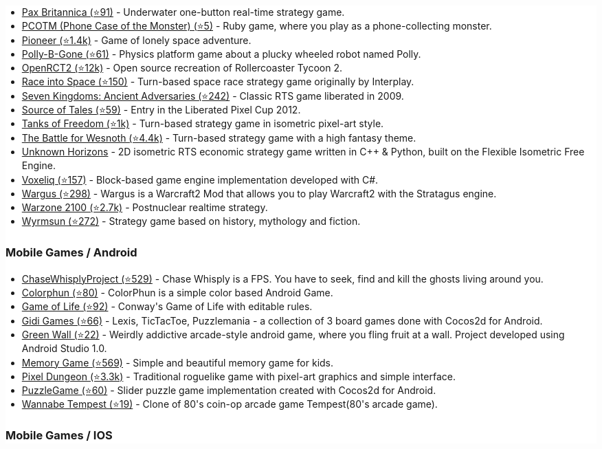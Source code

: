 *   [Pax Britannica (⭐91)](https://github.com/henkboom/pax-britannica) - Underwater one-button real-time strategy game.
*   [PCOTM (Phone Case of the Monster) (⭐5)](https://github.com/jwoertink/pcotm) - Ruby game, where you play as a phone-collecting monster.
*   [Pioneer (⭐1.4k)](https://github.com/pioneerspacesim/pioneer) - Game of lonely space adventure.
*   [Polly-B-Gone (⭐61)](https://github.com/mbostock/polly-b-gone) - Physics platform game about a plucky wheeled robot named Polly.
*   [OpenRCT2 (⭐12k)](https://github.com/OpenRCT2/OpenRCT2) - Open source recreation of Rollercoaster Tycoon 2.
*   [Race into Space (⭐150)](https://github.com/raceintospace/raceintospace) - Turn-based space race strategy game originally by Interplay.
*   [Seven Kingdoms: Ancient Adversaries (⭐242)](https://github.com/the3dfxdude/7kaa) - Classic RTS game liberated in 2009.
*   [Source of Tales (⭐59)](https://github.com/tales/sourceoftales) - Entry in the Liberated Pixel Cup 2012.
*   [Tanks of Freedom (⭐1k)](https://github.com/w84death/Tanks-of-Freedom) - Turn-based strategy game in isometric pixel-art style.
*   [The Battle for Wesnoth (⭐4.4k)](https://github.com/wesnoth/wesnoth) - Turn-based strategy game with a high fantasy theme.
*   [Unknown Horizons](https://github.com/unknown-horizons) - 2D isometric RTS economic strategy game written in C++ & Python, built on the Flexible Isometric Free Engine.
*   [Voxeliq (⭐157)](https://github.com/raistlinthewiz/voxeliq) - Block-based game engine implementation developed with C#.
*   [Wargus (⭐298)](https://github.com/Wargus/wargus) - Wargus is a Warcraft2 Mod that allows you to play Warcraft2 with the Stratagus engine.
*   [Warzone 2100 (⭐2.7k)](https://github.com/Warzone2100/warzone2100) - Postnuclear realtime strategy.
*   [Wyrmsun (⭐272)](https://github.com/andrettin/wyrmsun) - Strategy game based on history, mythology and fiction.

### Mobile Games / Android

*   [ChaseWhisplyProject (⭐529)](https://github.com/tvbarthel/ChaseWhisplyProject) - Chase Whisply is a FPS. You have to seek, find and kill the ghosts living around you.
*   [Colorphun (⭐80)](https://github.com/prakhar1989/colorphun) - ColorPhun is a simple color based Android Game.
*   [Game of Life (⭐92)](https://github.com/zsoltk/GameOfLife) - Conway's Game of Life with editable rules.
*   [Gidi Games (⭐66)](https://github.com/chuvidi2003/GidiGames) - Lexis, TicTacToe, Puzzlemania - a collection of 3 board games done with Cocos2d for Android.
*   [Green Wall (⭐22)](https://github.com/awlzac/greenwall) - Weirdly addictive arcade-style android game, where you fling fruit at a wall. Project developed using Android Studio 1.0.
*   [Memory Game (⭐569)](https://github.com/sromku/memory-game) - Simple and beautiful memory game for kids.
*   [Pixel Dungeon (⭐3.3k)](https://github.com/watabou/pixel-dungeon) - Traditional roguelike game with pixel-art graphics and simple interface.
*   [PuzzleGame (⭐60)](https://github.com/chuvidi2003/PuzzleGame) - Slider puzzle game implementation created with Cocos2d for Android.
*   [Wannabe Tempest (⭐19)](https://github.com/awlzac/wbta) - Clone of 80's coin-op arcade game Tempest(80's arcade game).

### Mobile Games / IOS
